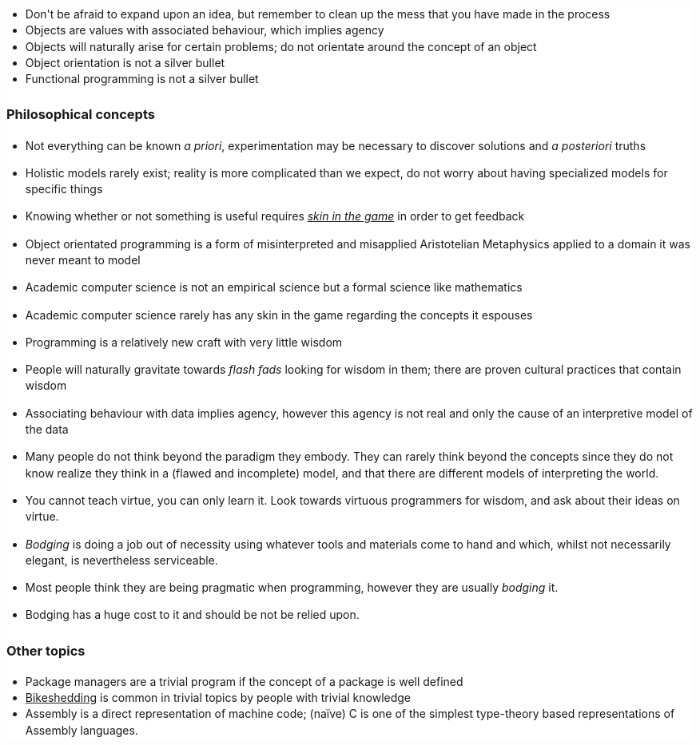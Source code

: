 * Don't be afraid to expand upon an idea, but remember to clean up the mess that you have made in the process
* Objects are values with associated behaviour, which implies agency
* Objects will naturally arise for certain problems; do not orientate around the concept of an object
* Object orientation is not a silver bullet
* Functional programming is not a silver bullet

### Philosophical concepts

* Not everything can be known _a priori_, experimentation may be necessary to discover solutions and _a posteriori_ truths

* Holistic models rarely exist; reality is more complicated than we expect, do not worry about having specialized models for specific things

* Knowing whether or not something is useful requires [_skin in the game_](https://en.wikipedia.org/wiki/Skin_in_the_game_(phrase)) in order to get feedback

* Object orientated programming is a form of misinterpreted and misapplied Aristotelian Metaphysics applied to a domain it was never meant to model

* Academic computer science is not an empirical science but a formal science like mathematics

* Academic computer science rarely has any skin in the game regarding the concepts it espouses

* Programming is a relatively new craft with very little wisdom

* People will naturally gravitate towards _flash fads_ looking for wisdom in them; there are proven cultural practices that contain wisdom

* Associating behaviour with data implies agency, however this agency is not real and only the cause of an interpretive model of the data

* Many people do not think beyond the paradigm they embody. They can rarely think beyond the concepts since they do not know realize they think in a (flawed and incomplete) model, and that there are different models of interpreting the world.

* You cannot teach virtue, you can only learn it. Look towards virtuous programmers for wisdom, and ask about their ideas on virtue.

* _Bodging_ is doing a job out of necessity using whatever tools and materials come to hand and which, whilst not necessarily elegant, is nevertheless serviceable.

* Most people think they are being pragmatic when programming, however they are usually _bodging_ it.

* Bodging has a huge cost to it and should be not be relied upon.


### Other topics

* Package managers are a trivial program if the concept of a package is well defined
* [Bikeshedding](https://en.wiktionary.org/wiki/bikeshedding) is common in trivial topics by people with trivial knowledge
* Assembly is a direct representation of machine code; (naïve) C is one of the simplest type-theory based representations of Assembly languages.
